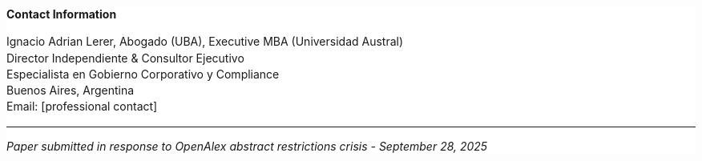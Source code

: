 **Contact Information**

Ignacio Adrian Lerer, Abogado (UBA), Executive MBA (Universidad Austral)  
Director Independiente & Consultor Ejecutivo  
Especialista en Gobierno Corporativo y Compliance  
Buenos Aires, Argentina  
Email: [professional contact]

---
*Paper submitted in response to OpenAlex abstract restrictions crisis - September 28, 2025*
